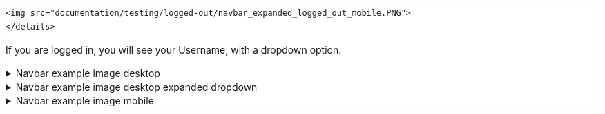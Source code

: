     <img src="documentation/testing/logged-out/navbar_expanded_logged_out_mobile.PNG">
    </details>


If you are logged in, you will see your Username, with a dropdown option.
    <details>
    <summary>Navbar example image desktop</summary>
    <img src="documentation/testing/logged-in/loggedin_navbar_desktop.PNG">
    </details>
    <details>
    <summary>Navbar example image desktop expanded dropdown</summary>
    <img src="documentation/testing/logged-in/navbar_expanded_logged_in_desktop.PNG">
    </details>
    <details>
    <summary>Navbar example image mobile</summary>
    <img src="documentation/testing/logged-in/loggedin_navbar_expanded_mobile.PNG">
    </details>
